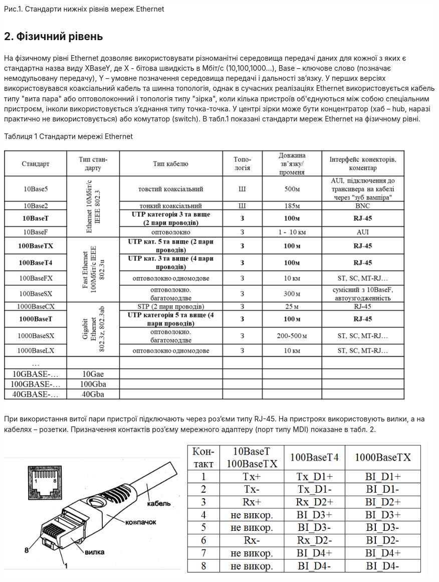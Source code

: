 Рис.1. Стандарти нижніх рівнів мереж Ethernet

## 2. Фізичний рівень 

На фізичному рівні Ethernet дозволяє використовувати різноманітні середовища передачі даних для кожної з яких є стандартна назва виду XBaseY, де X - бітова швидкість в Мбіт/с (10,100,1000...), Base – ключове слово (позначає немодульовану передачу), Y – умовне позначення середовища передачі і дальності зв’язку. У перших версіях використовувався коаксіальний кабель та шинна топологія, однак в сучасних реалізаціях Ethernet використовується кабель типу "вита пара" або оптоволоконний і топологія типу "зірка", коли кілька пристроїв об'єднуються між собою спеціальним пристроєм, інколи використовується з’єднання типу точка-точка. У центрі зірки може бути концентратор (хаб – hub, наразі практично не використовується) або комутатор (switch). В табл.1 показані стандарти мереж Ethernet на фізичному рівні.

Таблиця 1 Стандарти мережі Ethernet

![img](media/t10_1.png)

При використання витої пари пристрої підключають через роз’єми типу RJ-45. На пристроях використовують вилки, а на кабелях – розетки. Призначення контактів роз’єму мережного адаптеру (порт типу MDI) показане в табл. 2. 

![img](media/10_2.png)
